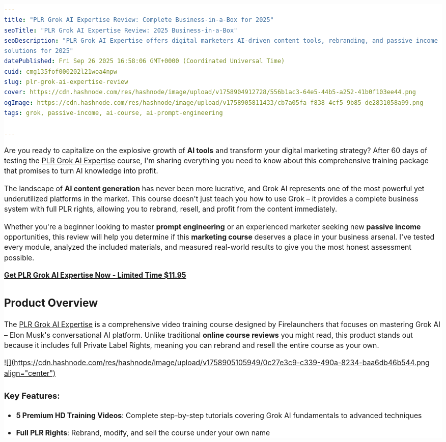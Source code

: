 ```yaml
---
title: "PLR Grok AI Expertise Review: Complete Business-in-a-Box for 2025"
seoTitle: "PLR Grok AI Expertise Review: 2025 Business-in-a-Box"
seoDescription: "PLR Grok AI Expertise offers digital marketers AI-driven content tools, rebranding, and passive income solutions for 2025"
datePublished: Fri Sep 26 2025 16:58:06 GMT+0000 (Coordinated Universal Time)
cuid: cmg135fof000202l21woa4npw
slug: plr-grok-ai-expertise-review
cover: https://cdn.hashnode.com/res/hashnode/image/upload/v1758904912728/556b1ac3-64e5-44b5-a252-41b0f103ee44.png
ogImage: https://cdn.hashnode.com/res/hashnode/image/upload/v1758905811433/cb7a05fa-f838-4cf5-9b85-de2831058a99.png
tags: grok, passive-income, ai-course, ai-prompt-engineering

---
```


Are you ready to capitalize on the explosive growth of **AI tools** and transform your digital marketing strategy? After 60 days of testing the [PLR Grok AI Expertise](https://digireviews.site/plrgrokaiexpertise) course, I'm sharing everything you need to know about this comprehensive training package that promises to turn AI knowledge into profit.

The landscape of **AI content generation** has never been more lucrative, and Grok AI represents one of the most powerful yet underutilized platforms in the market. This course doesn't just teach you how to use Grok – it provides a complete business system with full PLR rights, allowing you to rebrand, resell, and profit from the content immediately.

Whether you're a beginner looking to master **prompt engineering** or an experienced marketer seeking new **passive income** opportunities, this review will help you determine if this **marketing course** deserves a place in your business arsenal. I've tested every module, analyzed the included materials, and measured real-world results to give you the most honest assessment possible.

[**Get PLR Grok AI Expertise Now - Limited Time $11.95**](https://digireviews.site/plrgrokaiexpertise)

## Product Overview

The [PLR Grok AI Expertise](https://digireviews.site/plrgrokaiexpertise) is a comprehensive video training course designed by Firelaunchers that focuses on mastering Grok AI – Elon Musk's conversational AI platform. Unlike traditional **online course reviews** you might read, this product stands out because it includes full Private Label Rights, meaning you can rebrand and resell the entire course as your own.

[![](https://cdn.hashnode.com/res/hashnode/image/upload/v1758905105949/0c27e3c9-c339-490a-8234-baa6db46b544.png align="center")](https://bit.ly/plr-grok-ai-expertise)

### Key Features:

* **5 Premium HD Training Videos**: Complete step-by-step tutorials covering Grok AI fundamentals to advanced techniques
    
* **Full PLR Rights**: Rebrand, modify, and sell the course under your own name
    
